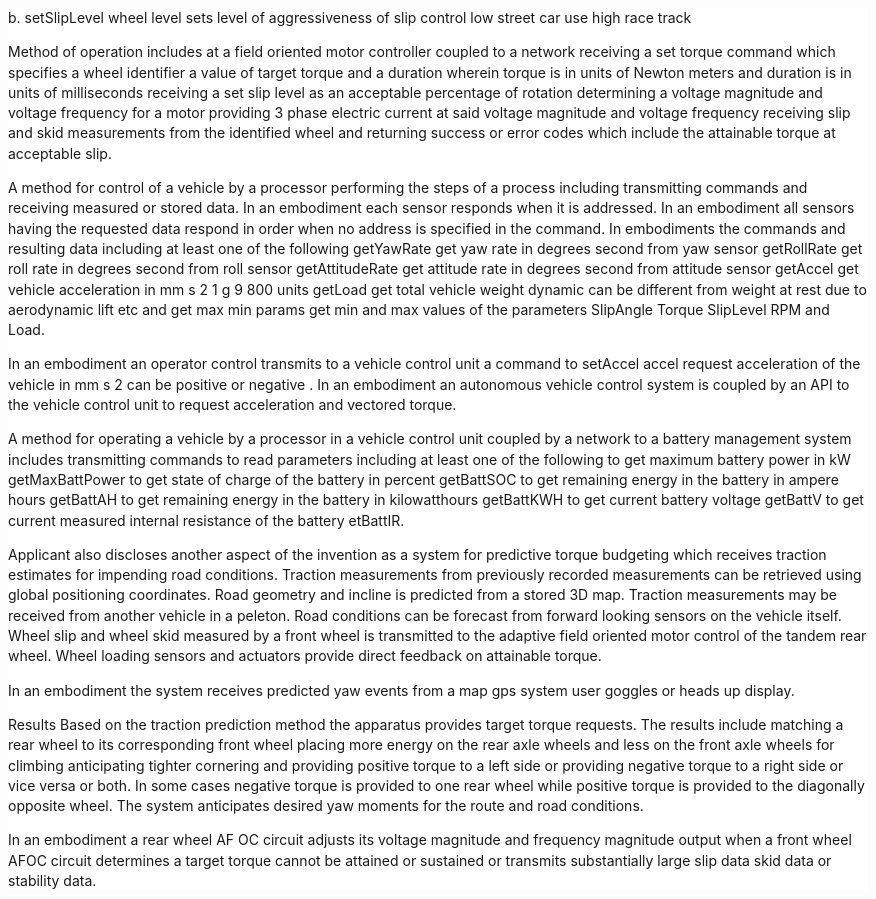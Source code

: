 b. setSlipLevel wheel level sets level of aggressiveness of slip control low street car use high race track 

Method of operation includes at a field oriented motor controller coupled to a network receiving a set torque command which specifies a wheel identifier a value of target torque and a duration wherein torque is in units of Newton meters and duration is in units of milliseconds receiving a set slip level as an acceptable percentage of rotation determining a voltage magnitude and voltage frequency for a motor providing 3 phase electric current at said voltage magnitude and voltage frequency receiving slip and skid measurements from the identified wheel and returning success or error codes which include the attainable torque at acceptable slip.

A method for control of a vehicle by a processor performing the steps of a process including transmitting commands and receiving measured or stored data. In an embodiment each sensor responds when it is addressed. In an embodiment all sensors having the requested data respond in order when no address is specified in the command. In embodiments the commands and resulting data including at least one of the following getYawRate get yaw rate in degrees second from yaw sensor getRollRate get roll rate in degrees second from roll sensor getAttitudeRate get attitude rate in degrees second from attitude sensor getAccel get vehicle acceleration in mm s 2 1 g 9 800 units getLoad get total vehicle weight dynamic can be different from weight at rest due to aerodynamic lift etc and get max min params get min and max values of the parameters SlipAngle Torque SlipLevel RPM and Load.

In an embodiment an operator control transmits to a vehicle control unit a command to setAccel accel request acceleration of the vehicle in mm s 2 can be positive or negative . In an embodiment an autonomous vehicle control system is coupled by an API to the vehicle control unit to request acceleration and vectored torque.

A method for operating a vehicle by a processor in a vehicle control unit coupled by a network to a battery management system includes transmitting commands to read parameters including at least one of the following to get maximum battery power in kW getMaxBattPower to get state of charge of the battery in percent getBattSOC to get remaining energy in the battery in ampere hours getBattAH to get remaining energy in the battery in kilowatthours getBattKWH to get current battery voltage getBattV to get current measured internal resistance of the battery etBattIR.

Applicant also discloses another aspect of the invention as a system for predictive torque budgeting which receives traction estimates for impending road conditions. Traction measurements from previously recorded measurements can be retrieved using global positioning coordinates. Road geometry and incline is predicted from a stored 3D map. Traction measurements may be received from another vehicle in a peleton. Road conditions can be forecast from forward looking sensors on the vehicle itself. Wheel slip and wheel skid measured by a front wheel is transmitted to the adaptive field oriented motor control of the tandem rear wheel. Wheel loading sensors and actuators provide direct feedback on attainable torque.

In an embodiment the system receives predicted yaw events from a map gps system user goggles or heads up display.

Results Based on the traction prediction method the apparatus provides target torque requests. The results include matching a rear wheel to its corresponding front wheel placing more energy on the rear axle wheels and less on the front axle wheels for climbing anticipating tighter cornering and providing positive torque to a left side or providing negative torque to a right side or vice versa or both. In some cases negative torque is provided to one rear wheel while positive torque is provided to the diagonally opposite wheel. The system anticipates desired yaw moments for the route and road conditions.

In an embodiment a rear wheel AF OC circuit adjusts its voltage magnitude and frequency magnitude output when a front wheel AFOC circuit determines a target torque cannot be attained or sustained or transmits substantially large slip data skid data or stability data.
